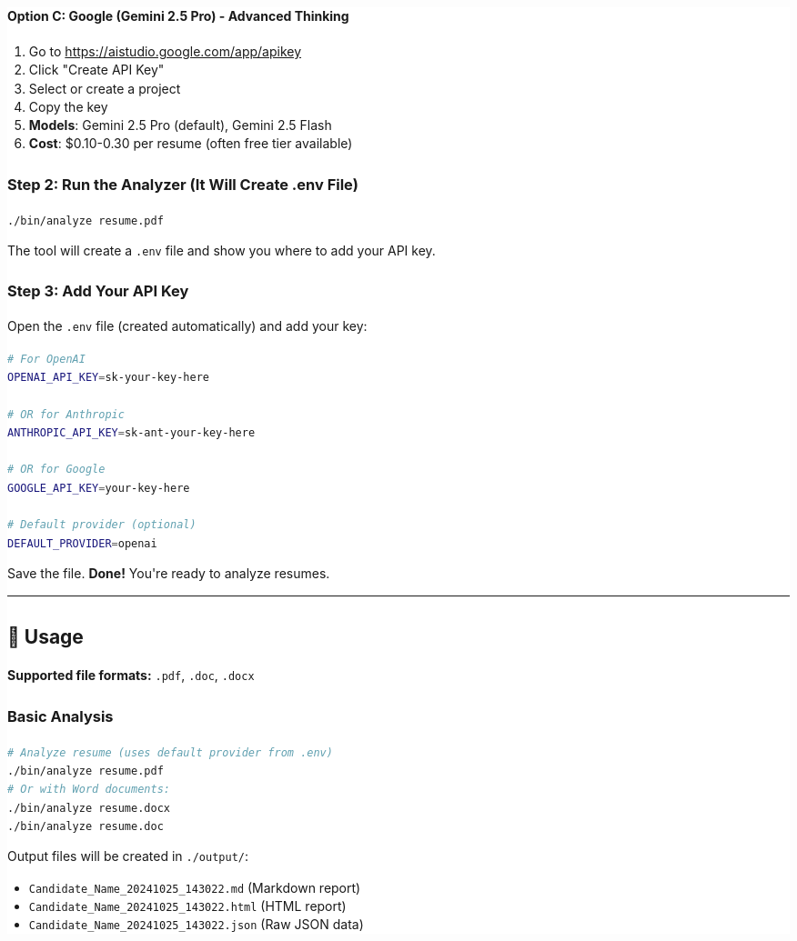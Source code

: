 #### Option C: Google (Gemini 2.5 Pro) - Advanced Thinking
1. Go to https://aistudio.google.com/app/apikey
2. Click "Create API Key"
3. Select or create a project
4. Copy the key
5. **Models**: Gemini 2.5 Pro (default), Gemini 2.5 Flash
6. **Cost**: $0.10-0.30 per resume (often free tier available)

### Step 2: Run the Analyzer (It Will Create .env File)

```bash
./bin/analyze resume.pdf
```

The tool will create a `.env` file and show you where to add your API key.

### Step 3: Add Your API Key

Open the `.env` file (created automatically) and add your key:

```bash
# For OpenAI
OPENAI_API_KEY=sk-your-key-here

# OR for Anthropic
ANTHROPIC_API_KEY=sk-ant-your-key-here

# OR for Google
GOOGLE_API_KEY=your-key-here

# Default provider (optional)
DEFAULT_PROVIDER=openai
```

Save the file. **Done!** You're ready to analyze resumes.

---

## 🚀 Usage

**Supported file formats:** `.pdf`, `.doc`, `.docx`

### Basic Analysis

```bash
# Analyze resume (uses default provider from .env)
./bin/analyze resume.pdf
# Or with Word documents:
./bin/analyze resume.docx
./bin/analyze resume.doc
```

Output files will be created in `./output/`:
- `Candidate_Name_20241025_143022.md` (Markdown report)
- `Candidate_Name_20241025_143022.html` (HTML report)
- `Candidate_Name_20241025_143022.json` (Raw JSON data)
